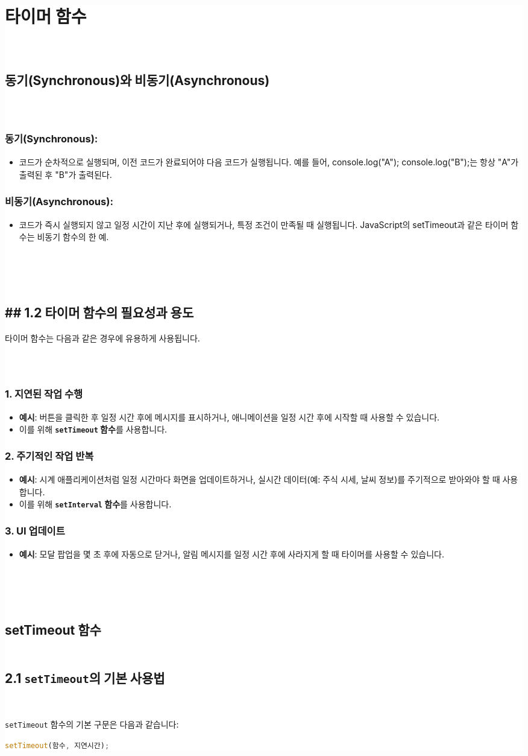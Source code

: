 # 타이머 함수
<div style="margin-top:70px;"></div>

## 동기(Synchronous)와 비동기(Asynchronous)
<div style="margin-top:70px;"></div>

### 동기(Synchronous): 
* 코드가 순차적으로 실행되며, 이전 코드가 완료되어야 다음 코드가 실행됩니다. 예를 들어, console.log("A"); console.log("B");는 항상 "A"가 출력된 후 "B"가 출력된다.

### 비동기(Asynchronous): 
* 코드가 즉시 실행되지 않고 일정 시간이 지난 후에 실행되거나, 특정 조건이 만족될 때 실행됩니다. JavaScript의 setTimeout과 같은 타이머 함수는 비동기 함수의 한 예.

<div style="margin-top:100px;"></div>

## ## 1.2 타이머 함수의 필요성과 용도

타이머 함수는 다음과 같은 경우에 유용하게 사용됩니다.

<div style="margin-top:70px;"></div>

### 1. **지연된 작업 수행**

- **예시**: 버튼을 클릭한 후 일정 시간 후에 메시지를 표시하거나, 애니메이션을 일정 시간 후에 시작할 때 사용할 수 있습니다.
- 이를 위해 **`setTimeout` 함수**를 사용합니다.

### 2. **주기적인 작업 반복**

- **예시**: 시계 애플리케이션처럼 일정 시간마다 화면을 업데이트하거나, 실시간 데이터(예: 주식 시세, 날씨 정보)를 주기적으로 받아와야 할 때 사용합니다.
- 이를 위해 **`setInterval` 함수**를 사용합니다.

### 3. **UI 업데이트**

- **예시**: 모달 팝업을 몇 초 후에 자동으로 닫거나, 알림 메시지를 일정 시간 후에 사라지게 할 때 타이머를 사용할 수 있습니다.

<div style="margin-top:100px;"></div>

## setTimeout 함수

<div style="margin-top:50px;"></div>

## 2.1 `setTimeout`의 기본 사용법

<div style="margin-top:50px;"></div>

`setTimeout` 함수의 기본 구문은 다음과 같습니다:

```jsx
setTimeout(함수, 지연시간);

```
